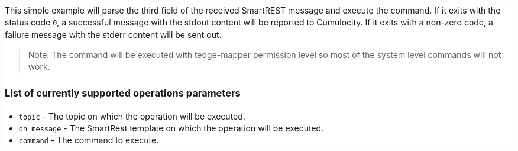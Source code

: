 This simple example will parse the third field of the received SmartREST message and execute the command.
If it exits with the status code `0`, a successful message with the stdout content will be reported to Cumulocity.
If it exits with a non-zero code, a failure message with the stderr content will be sent out.

> Note: The command will be executed with tedge-mapper permission level so most of the system level commands will not work.


### List of currently supported operations parameters

* `topic` - The topic on which the operation will be executed.
* `on_message` - The SmartRest template on which the operation will be executed.
* `command` - The command to execute.
